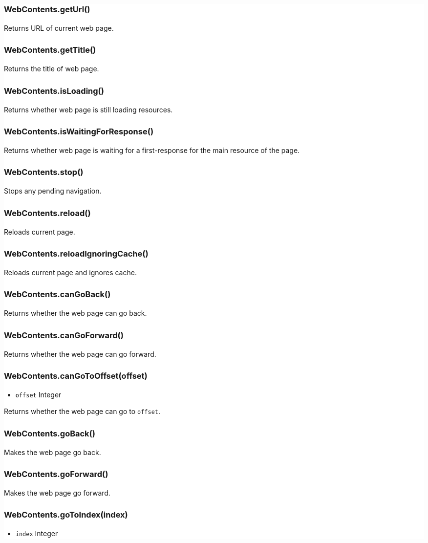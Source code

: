 ### WebContents.getUrl()

Returns URL of current web page.

### WebContents.getTitle()

Returns the title of web page.

### WebContents.isLoading()

Returns whether web page is still loading resources.

### WebContents.isWaitingForResponse()

Returns whether web page is waiting for a first-response for the main resource
of the page.

### WebContents.stop()

Stops any pending navigation.

### WebContents.reload()

Reloads current page.

### WebContents.reloadIgnoringCache()

Reloads current page and ignores cache.

### WebContents.canGoBack()

Returns whether the web page can go back.

### WebContents.canGoForward()

Returns whether the web page can go forward.

### WebContents.canGoToOffset(offset)

* `offset` Integer

Returns whether the web page can go to `offset`.

### WebContents.goBack()

Makes the web page go back.

### WebContents.goForward()

Makes the web page go forward.

### WebContents.goToIndex(index)

* `index` Integer
